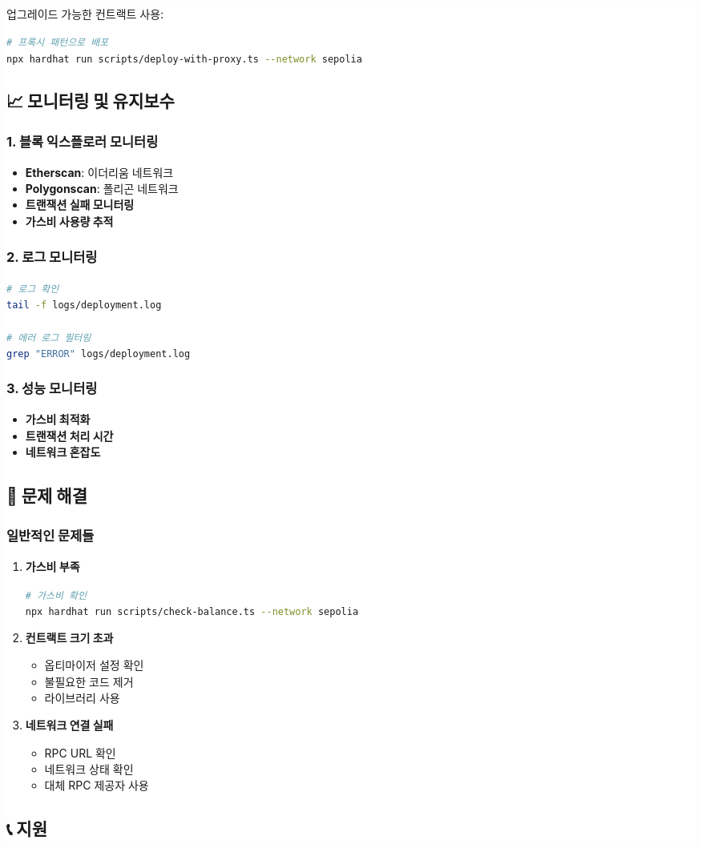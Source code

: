 업그레이드 가능한 컨트랙트 사용:

```bash
# 프록시 패턴으로 배포
npx hardhat run scripts/deploy-with-proxy.ts --network sepolia
```

## 📈 모니터링 및 유지보수

### 1. 블록 익스플로러 모니터링

- **Etherscan**: 이더리움 네트워크
- **Polygonscan**: 폴리곤 네트워크
- **트랜잭션 실패 모니터링**
- **가스비 사용량 추적**

### 2. 로그 모니터링

```bash
# 로그 확인
tail -f logs/deployment.log

# 에러 로그 필터링
grep "ERROR" logs/deployment.log
```

### 3. 성능 모니터링

- **가스비 최적화**
- **트랜잭션 처리 시간**
- **네트워크 혼잡도**

## 🚨 문제 해결

### 일반적인 문제들

1. **가스비 부족**
   ```bash
   # 가스비 확인
   npx hardhat run scripts/check-balance.ts --network sepolia
   ```

2. **컨트랙트 크기 초과**
   - 옵티마이저 설정 확인
   - 불필요한 코드 제거
   - 라이브러리 사용

3. **네트워크 연결 실패**
   - RPC URL 확인
   - 네트워크 상태 확인
   - 대체 RPC 제공자 사용

## 📞 지원
